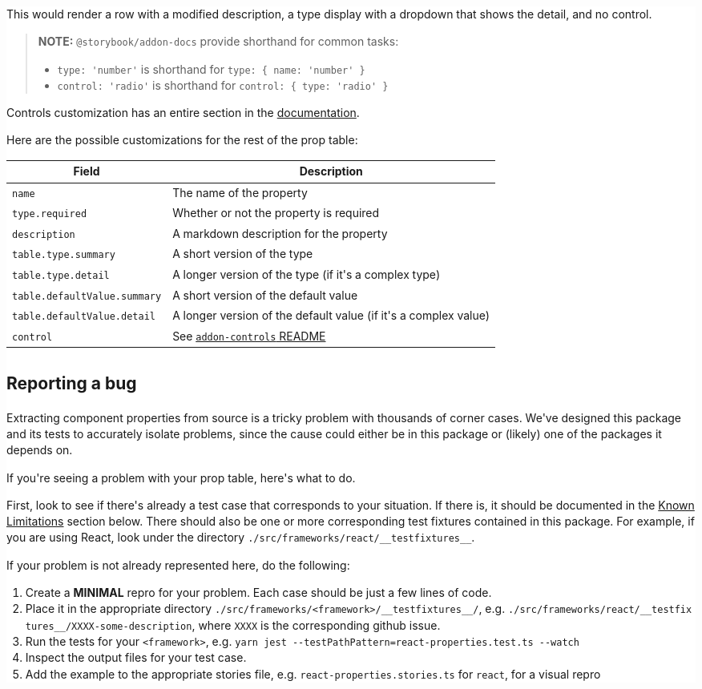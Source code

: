 This would render a row with a modified description, a type display with a dropdown that shows the detail, and no control.

> **NOTE:** `@storybook/addon-docs` provide shorthand for common tasks:
>
> - `type: 'number'` is shorthand for `type: { name: 'number' }`
> - `control: 'radio'` is shorthand for `control: { type: 'radio' }`

Controls customization has an entire section in the [documentation](https://storybook.js.org/docs/react/essentials/controls#configuration).

Here are the possible customizations for the rest of the prop table:

| Field                        | Description                                                                                          |
| ---------------------------- | ---------------------------------------------------------------------------------------------------- |
| `name`                       | The name of the property                                                                             |
| `type.required`              | Whether or not the property is required                                                              |
| `description`                | A markdown description for the property                                                              |
| `table.type.summary`         | A short version of the type                                                                          |
| `table.type.detail`          | A longer version of the type (if it's a complex type)                                                |
| `table.defaultValue.summary` | A short version of the default value                                                                 |
| `table.defaultValue.detail`  | A longer version of the default value (if it's a complex value)                                      |
| `control`                    | See [`addon-controls` README](https://storybook.js.org/docs/react/essentials/controls#configuration) |

## Reporting a bug

Extracting component properties from source is a tricky problem with thousands of corner cases. We've designed this package and its tests to accurately isolate problems, since the cause could either be in this package or (likely) one of the packages it depends on.

If you're seeing a problem with your prop table, here's what to do.

First, look to see if there's already a test case that corresponds to your situation. If there is, it should be documented in the [Known Limitations](#known-limitations) section below. There should also be one or more corresponding test fixtures contained in this package. For example, if you are using React, look under the directory `./src/frameworks/react/__testfixtures__`.

If your problem is not already represented here, do the following:

1. Create a **MINIMAL** repro for your problem. Each case should be just a few lines of code.
2. Place it in the appropriate directory `./src/frameworks/<framework>/__testfixtures__/`, e.g. `./src/frameworks/react/__testfixtures__/XXXX-some-description`, where `XXXX` is the corresponding github issue.
3. Run the tests for your `<framework>`, e.g. `yarn jest --testPathPattern=react-properties.test.ts --watch`
4. Inspect the output files for your test case.
5. Add the example to the appropriate stories file, e.g. `react-properties.stories.ts` for `react`, for a visual repro

